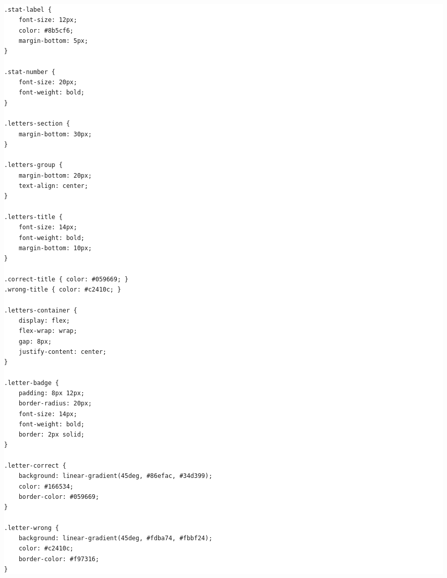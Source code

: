     .stat-label {
        font-size: 12px;
        color: #8b5cf6;
        margin-bottom: 5px;
    }

    .stat-number {
        font-size: 20px;
        font-weight: bold;
    }

    .letters-section {
        margin-bottom: 30px;
    }

    .letters-group {
        margin-bottom: 20px;
        text-align: center;
    }

    .letters-title {
        font-size: 14px;
        font-weight: bold;
        margin-bottom: 10px;
    }

    .correct-title { color: #059669; }
    .wrong-title { color: #c2410c; }

    .letters-container {
        display: flex;
        flex-wrap: wrap;
        gap: 8px;
        justify-content: center;
    }

    .letter-badge {
        padding: 8px 12px;
        border-radius: 20px;
        font-size: 14px;
        font-weight: bold;
        border: 2px solid;
    }

    .letter-correct {
        background: linear-gradient(45deg, #86efac, #34d399);
        color: #166534;
        border-color: #059669;
    }

    .letter-wrong {
        background: linear-gradient(45deg, #fdba74, #fbbf24);
        color: #c2410c;
        border-color: #f97316;
    }
